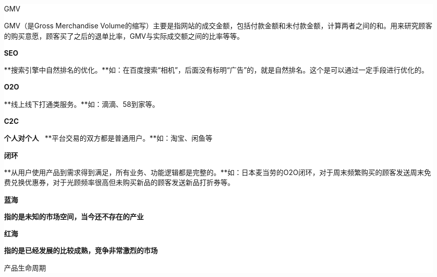   

  

  

GMV

GMV（是Gross Merchandise Volume的缩写）主要是指网站的成交金额，包括付款金额和未付款金额，计算两者之间的和。用来研究顾客的购买意愿，顾客买了之后的退单比率，GMV与实际成交额之间的比率等等。

  

  

  

**SEO**

**搜索引擎中自然排名的优化。**如：在百度搜索“相机”，后面没有标明“广告”的，就是自然排名。这个是可以通过一定手段进行优化的。

  

  

  

**O2O**

**线上线下打通类服务。**如：滴滴、58到家等。

  

  

  

**C2C**

**个人对个人**   **平台交易的双方都是普通用户。**如：淘宝、闲鱼等

  

  

  

**闭环**

**从用户使用产品到需求得到满足，所有业务、功能逻辑都是完整的。**如：日本麦当劳的O2O闭环，对于周末频繁购买的顾客发送周末免费兑换优惠券，对于光顾频率很高但未购买新品的顾客发送新品打折券等。

  

  

  

**蓝海**

**指的是未知的市场空间，当今还不存在的产业**

  

  

  

**红海**

**指的是已经发展的比较成熟，竞争非常激烈的市场**

  

  

  

产品生命周期
